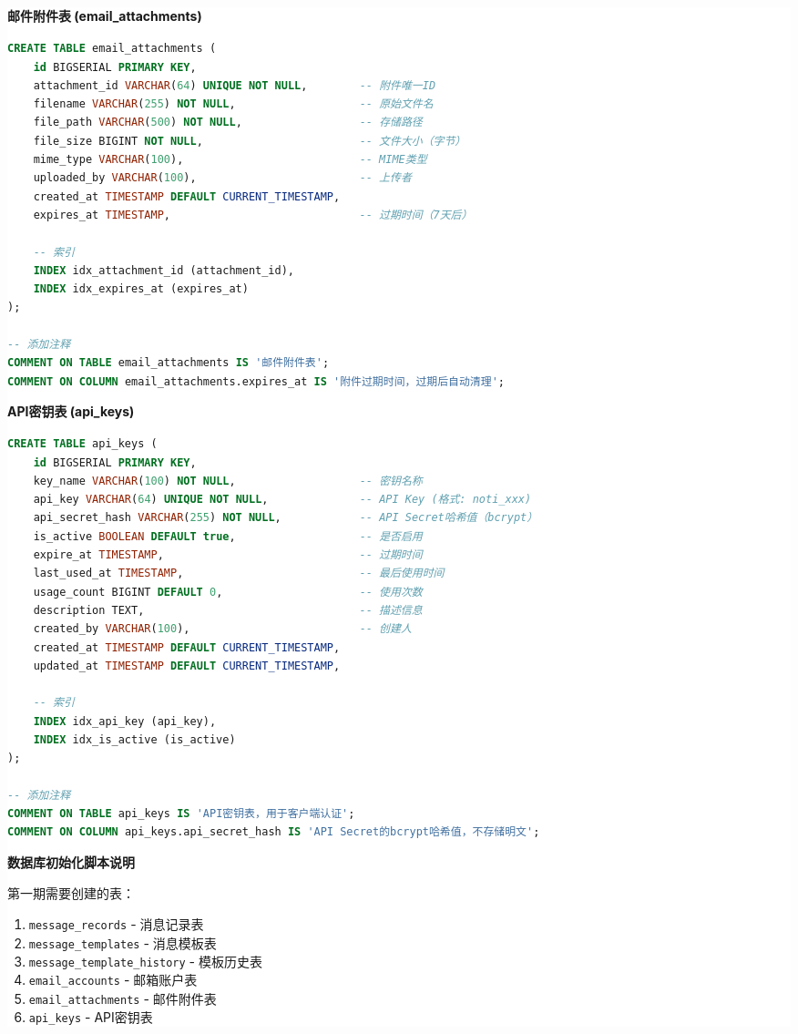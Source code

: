 **邮件附件表 (email_attachments)**
```sql
CREATE TABLE email_attachments (
    id BIGSERIAL PRIMARY KEY,
    attachment_id VARCHAR(64) UNIQUE NOT NULL,        -- 附件唯一ID
    filename VARCHAR(255) NOT NULL,                   -- 原始文件名
    file_path VARCHAR(500) NOT NULL,                  -- 存储路径
    file_size BIGINT NOT NULL,                        -- 文件大小（字节）
    mime_type VARCHAR(100),                           -- MIME类型
    uploaded_by VARCHAR(100),                         -- 上传者
    created_at TIMESTAMP DEFAULT CURRENT_TIMESTAMP,
    expires_at TIMESTAMP,                             -- 过期时间（7天后）
    
    -- 索引
    INDEX idx_attachment_id (attachment_id),
    INDEX idx_expires_at (expires_at)
);

-- 添加注释
COMMENT ON TABLE email_attachments IS '邮件附件表';
COMMENT ON COLUMN email_attachments.expires_at IS '附件过期时间，过期后自动清理';
```

**API密钥表 (api_keys)**
```sql
CREATE TABLE api_keys (
    id BIGSERIAL PRIMARY KEY,
    key_name VARCHAR(100) NOT NULL,                   -- 密钥名称
    api_key VARCHAR(64) UNIQUE NOT NULL,              -- API Key (格式: noti_xxx)
    api_secret_hash VARCHAR(255) NOT NULL,            -- API Secret哈希值（bcrypt）
    is_active BOOLEAN DEFAULT true,                   -- 是否启用
    expire_at TIMESTAMP,                              -- 过期时间
    last_used_at TIMESTAMP,                           -- 最后使用时间
    usage_count BIGINT DEFAULT 0,                     -- 使用次数
    description TEXT,                                 -- 描述信息
    created_by VARCHAR(100),                          -- 创建人
    created_at TIMESTAMP DEFAULT CURRENT_TIMESTAMP,
    updated_at TIMESTAMP DEFAULT CURRENT_TIMESTAMP,
    
    -- 索引
    INDEX idx_api_key (api_key),
    INDEX idx_is_active (is_active)
);

-- 添加注释
COMMENT ON TABLE api_keys IS 'API密钥表，用于客户端认证';
COMMENT ON COLUMN api_keys.api_secret_hash IS 'API Secret的bcrypt哈希值，不存储明文';
```

**数据库初始化脚本说明**

第一期需要创建的表：
1. `message_records` - 消息记录表
2. `message_templates` - 消息模板表  
3. `message_template_history` - 模板历史表
4. `email_accounts` - 邮箱账户表
5. `email_attachments` - 邮件附件表
6. `api_keys` - API密钥表
